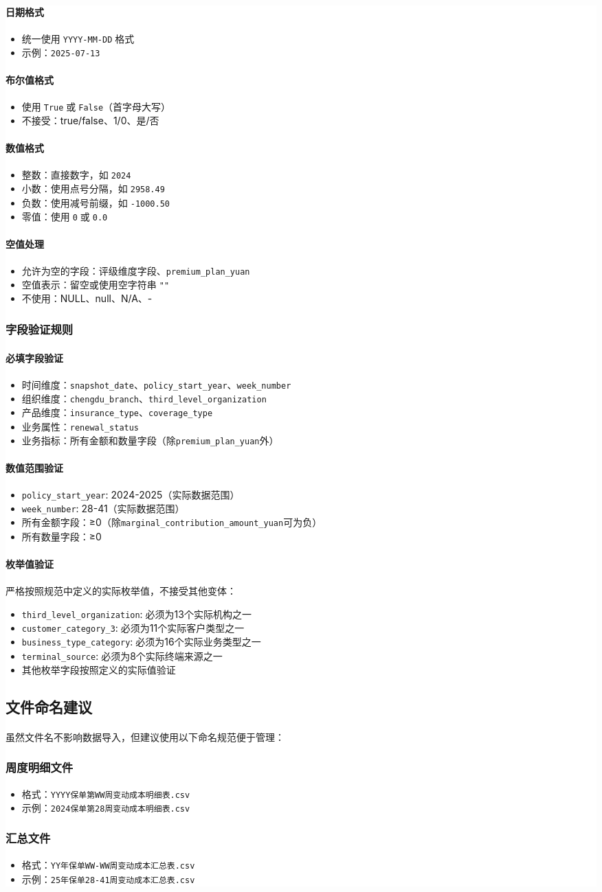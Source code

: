 #### 日期格式
- 统一使用 `YYYY-MM-DD` 格式
- 示例：`2025-07-13`

#### 布尔值格式
- 使用 `True` 或 `False`（首字母大写）
- 不接受：true/false、1/0、是/否

#### 数值格式
- 整数：直接数字，如 `2024`
- 小数：使用点号分隔，如 `2958.49`
- 负数：使用减号前缀，如 `-1000.50`
- 零值：使用 `0` 或 `0.0`

#### 空值处理
- 允许为空的字段：评级维度字段、`premium_plan_yuan`
- 空值表示：留空或使用空字符串 `""`
- 不使用：NULL、null、N/A、-

### 字段验证规则

#### 必填字段验证
- 时间维度：`snapshot_date`、`policy_start_year`、`week_number`
- 组织维度：`chengdu_branch`、`third_level_organization`
- 产品维度：`insurance_type`、`coverage_type`
- 业务属性：`renewal_status`
- 业务指标：所有金额和数量字段（除`premium_plan_yuan`外）

#### 数值范围验证
- `policy_start_year`: 2024-2025（实际数据范围）
- `week_number`: 28-41（实际数据范围）
- 所有金额字段：≥0（除`marginal_contribution_amount_yuan`可为负）
- 所有数量字段：≥0

#### 枚举值验证
严格按照规范中定义的实际枚举值，不接受其他变体：
- `third_level_organization`: 必须为13个实际机构之一
- `customer_category_3`: 必须为11个实际客户类型之一
- `business_type_category`: 必须为16个实际业务类型之一
- `terminal_source`: 必须为8个实际终端来源之一
- 其他枚举字段按照定义的实际值验证

## 文件命名建议

虽然文件名不影响数据导入，但建议使用以下命名规范便于管理：

### 周度明细文件
- 格式：`YYYY保单第WW周变动成本明细表.csv`
- 示例：`2024保单第28周变动成本明细表.csv`

### 汇总文件
- 格式：`YY年保单WW-WW周变动成本汇总表.csv`
- 示例：`25年保单28-41周变动成本汇总表.csv`
